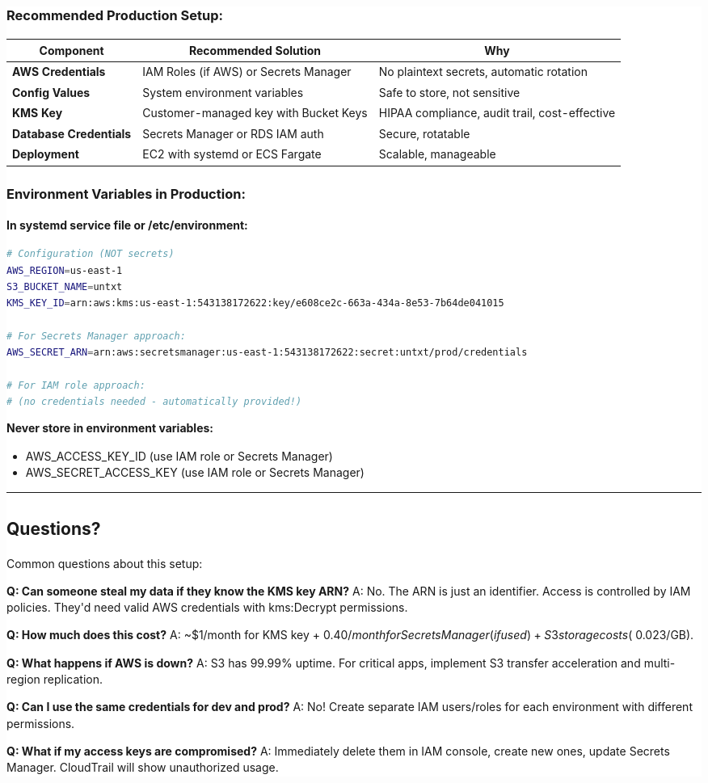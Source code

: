 ### **Recommended Production Setup:**

| Component | Recommended Solution | Why |
|-----------|---------------------|-----|
| **AWS Credentials** | IAM Roles (if AWS) or Secrets Manager | No plaintext secrets, automatic rotation |
| **Config Values** | System environment variables | Safe to store, not sensitive |
| **KMS Key** | Customer-managed key with Bucket Keys | HIPAA compliance, audit trail, cost-effective |
| **Database Credentials** | Secrets Manager or RDS IAM auth | Secure, rotatable |
| **Deployment** | EC2 with systemd or ECS Fargate | Scalable, manageable |

### **Environment Variables in Production:**

**In systemd service file or /etc/environment:**
```bash
# Configuration (NOT secrets)
AWS_REGION=us-east-1
S3_BUCKET_NAME=untxt
KMS_KEY_ID=arn:aws:kms:us-east-1:543138172622:key/e608ce2c-663a-434a-8e53-7b64de041015

# For Secrets Manager approach:
AWS_SECRET_ARN=arn:aws:secretsmanager:us-east-1:543138172622:secret:untxt/prod/credentials

# For IAM role approach:
# (no credentials needed - automatically provided!)
```

**Never store in environment variables:**
- AWS_ACCESS_KEY_ID (use IAM role or Secrets Manager)
- AWS_SECRET_ACCESS_KEY (use IAM role or Secrets Manager)

---

## Questions?

Common questions about this setup:

**Q: Can someone steal my data if they know the KMS key ARN?**
A: No. The ARN is just an identifier. Access is controlled by IAM policies. They'd need valid AWS credentials with kms:Decrypt permissions.

**Q: How much does this cost?**
A: ~$1/month for KMS key + $0.40/month for Secrets Manager (if used) + S3 storage costs (~$0.023/GB).

**Q: What happens if AWS is down?**
A: S3 has 99.99% uptime. For critical apps, implement S3 transfer acceleration and multi-region replication.

**Q: Can I use the same credentials for dev and prod?**
A: No! Create separate IAM users/roles for each environment with different permissions.

**Q: What if my access keys are compromised?**
A: Immediately delete them in IAM console, create new ones, update Secrets Manager. CloudTrail will show unauthorized usage.
